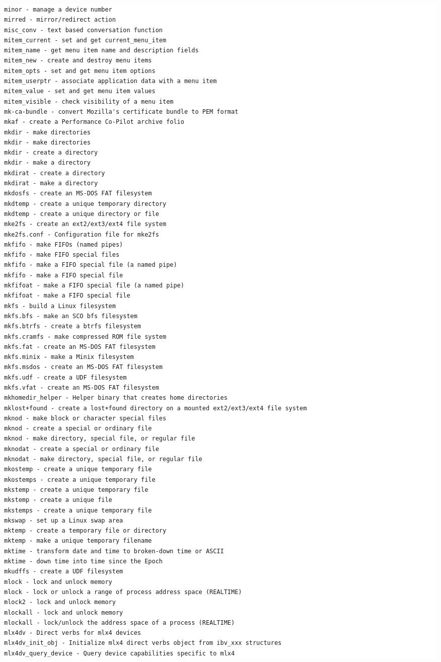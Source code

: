     minor - manage a device number
    mirred - mirror/redirect action
    misc_conv - text based conversation function
    mitem_current - set and get current_menu_item
    mitem_name - get menu item name and description fields
    mitem_new - create and destroy menu items
    mitem_opts - set and get menu item options
    mitem_userptr - associate application data with a menu item
    mitem_value - set and get menu item values
    mitem_visible - check visibility of a menu item
    mk-ca-bundle - convert Mozilla's certificate bundle to PEM format
    mkaf - create a Performance Co-Pilot archive folio
    mkdir - make directories
    mkdir - make directories
    mkdir - create a directory
    mkdir - make a directory
    mkdirat - create a directory
    mkdirat - make a directory
    mkdosfs - create an MS-DOS FAT filesystem
    mkdtemp - create a unique temporary directory
    mkdtemp - create a unique directory or file
    mke2fs - create an ext2/ext3/ext4 file system
    mke2fs.conf - Configuration file for mke2fs
    mkfifo - make FIFOs (named pipes)
    mkfifo - make FIFO special files
    mkfifo - make a FIFO special file (a named pipe)
    mkfifo - make a FIFO special file
    mkfifoat - make a FIFO special file (a named pipe)
    mkfifoat - make a FIFO special file
    mkfs - build a Linux filesystem
    mkfs.bfs - make an SCO bfs filesystem
    mkfs.btrfs - create a btrfs filesystem
    mkfs.cramfs - make compressed ROM file system
    mkfs.fat - create an MS-DOS FAT filesystem
    mkfs.minix - make a Minix filesystem
    mkfs.msdos - create an MS-DOS FAT filesystem
    mkfs.udf - create a UDF filesystem
    mkfs.vfat - create an MS-DOS FAT filesystem
    mkhomedir_helper - Helper binary that creates home directories
    mklost+found - create a lost+found directory on a mounted ext2/ext3/ext4 file system
    mknod - make block or character special files
    mknod - create a special or ordinary file
    mknod - make directory, special file, or regular file
    mknodat - create a special or ordinary file
    mknodat - make directory, special file, or regular file
    mkostemp - create a unique temporary file
    mkostemps - create a unique temporary file
    mkstemp - create a unique temporary file
    mkstemp - create a unique file
    mkstemps - create a unique temporary file
    mkswap - set up a Linux swap area
    mktemp - create a temporary file or directory
    mktemp - make a unique temporary filename
    mktime - transform date and time to broken-down time or ASCII
    mktime - down time into time since the Epoch
    mkudffs - create a UDF filesystem
    mlock - lock and unlock memory
    mlock - lock or unlock a range of process address space (REALTIME)
    mlock2 - lock and unlock memory
    mlockall - lock and unlock memory
    mlockall - lock/unlock the address space of a process (REALTIME)
    mlx4dv - Direct verbs for mlx4 devices
    mlx4dv_init_obj - Initialize mlx4 direct verbs object from ibv_xxx structures
    mlx4dv_query_device - Query device capabilities specific to mlx4